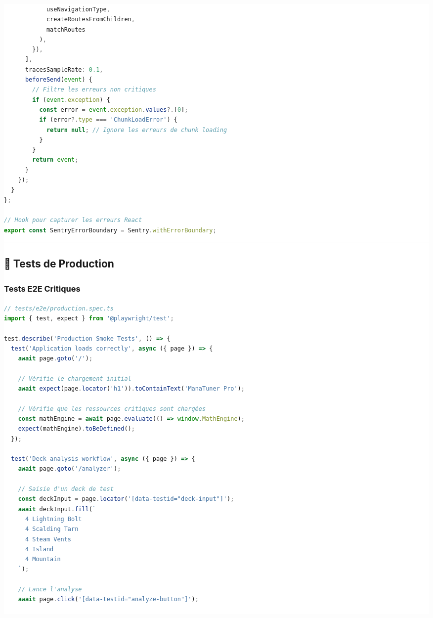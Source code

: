 ```typescript
            useNavigationType,
            createRoutesFromChildren,
            matchRoutes
          ),
        }),
      ],
      tracesSampleRate: 0.1,
      beforeSend(event) {
        // Filtre les erreurs non critiques
        if (event.exception) {
          const error = event.exception.values?.[0];
          if (error?.type === 'ChunkLoadError') {
            return null; // Ignore les erreurs de chunk loading
          }
        }
        return event;
      }
    });
  }
};

// Hook pour capturer les erreurs React
export const SentryErrorBoundary = Sentry.withErrorBoundary;
```

---

## 🧪 Tests de Production

### Tests E2E Critiques
```typescript
// tests/e2e/production.spec.ts
import { test, expect } from '@playwright/test';

test.describe('Production Smoke Tests', () => {
  test('Application loads correctly', async ({ page }) => {
    await page.goto('/');
    
    // Vérifie le chargement initial
    await expect(page.locator('h1')).toContainText('ManaTuner Pro');
    
    // Vérifie que les ressources critiques sont chargées
    const mathEngine = await page.evaluate(() => window.MathEngine);
    expect(mathEngine).toBeDefined();
  });
  
  test('Deck analysis workflow', async ({ page }) => {
    await page.goto('/analyzer');
    
    // Saisie d'un deck de test
    const deckInput = page.locator('[data-testid="deck-input"]');
    await deckInput.fill(`
      4 Lightning Bolt
      4 Scalding Tarn
      4 Steam Vents
      4 Island
      4 Mountain
    `);
    
    // Lance l'analyse
    await page.click('[data-testid="analyze-button"]');
    
```